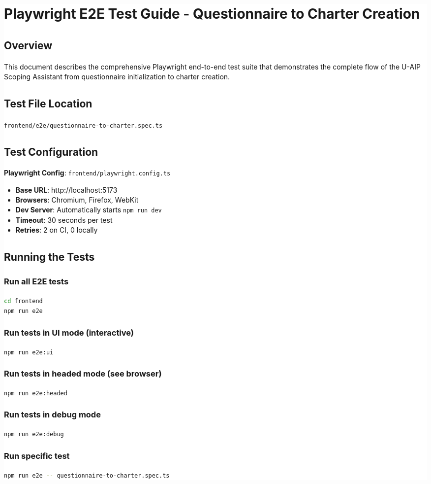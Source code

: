 # Playwright E2E Test Guide - Questionnaire to Charter Creation

## Overview

This document describes the comprehensive Playwright end-to-end test suite that demonstrates the complete flow of the U-AIP Scoping Assistant from questionnaire initialization to charter creation.

## Test File Location

```
frontend/e2e/questionnaire-to-charter.spec.ts
```

## Test Configuration

**Playwright Config**: `frontend/playwright.config.ts`

- **Base URL**: http://localhost:5173
- **Browsers**: Chromium, Firefox, WebKit
- **Dev Server**: Automatically starts `npm run dev`
- **Timeout**: 30 seconds per test
- **Retries**: 2 on CI, 0 locally

## Running the Tests

### Run all E2E tests
```bash
cd frontend
npm run e2e
```

### Run tests in UI mode (interactive)
```bash
npm run e2e:ui
```

### Run tests in headed mode (see browser)
```bash
npm run e2e:headed
```

### Run tests in debug mode
```bash
npm run e2e:debug
```

### Run specific test
```bash
npm run e2e -- questionnaire-to-charter.spec.ts
```
